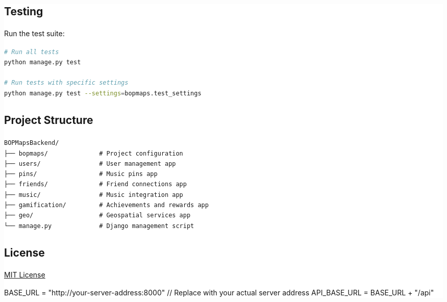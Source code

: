 ## Testing

Run the test suite:

```bash
# Run all tests
python manage.py test

# Run tests with specific settings
python manage.py test --settings=bopmaps.test_settings
```

## Project Structure

```
BOPMapsBackend/
├── bopmaps/              # Project configuration
├── users/                # User management app
├── pins/                 # Music pins app
├── friends/              # Friend connections app
├── music/                # Music integration app
├── gamification/         # Achievements and rewards app
├── geo/                  # Geospatial services app
└── manage.py             # Django management script
```

## License

[MIT License](LICENSE) 

BASE_URL = "http://your-server-address:8000"  // Replace with your actual server address
API_BASE_URL = BASE_URL + "/api" 
